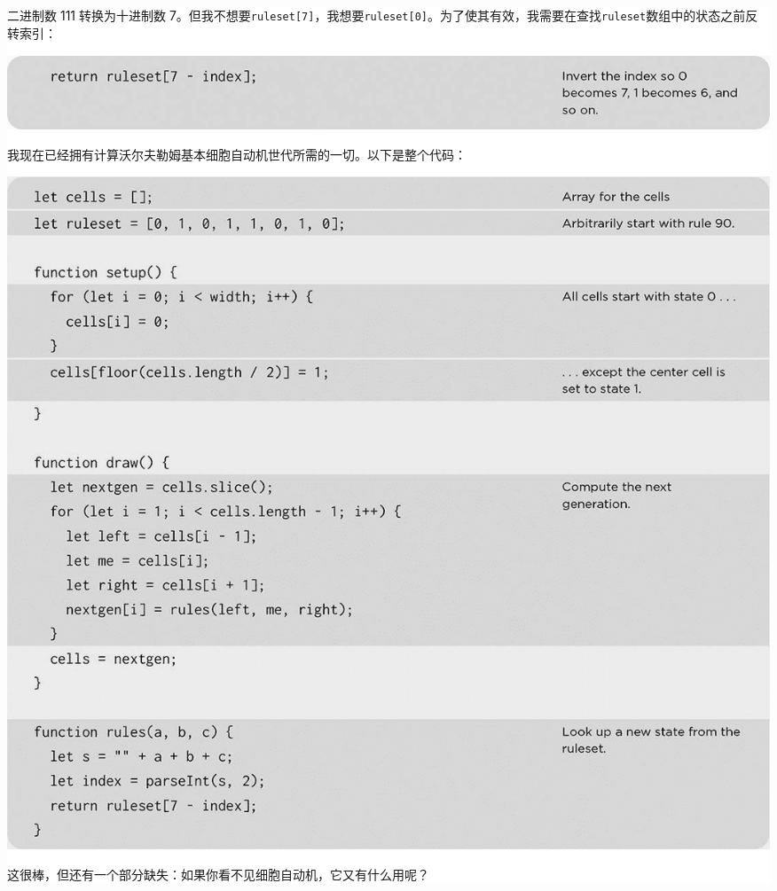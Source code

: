 二进制数 111 转换为十进制数 7。但我不想要`ruleset[7]`，我想要`ruleset[0]`。为了使其有效，我需要在查找`ruleset`数组中的状态之前反转索引：

![Image](img/pg414_Image_638.jpg)

我现在已经拥有计算沃尔夫勒姆基本细胞自动机世代所需的一切。以下是整个代码：

![Image](img/pg415_Image_639.jpg)

这很棒，但还有一个部分缺失：如果你看不见细胞自动机，它又有什么用呢？
